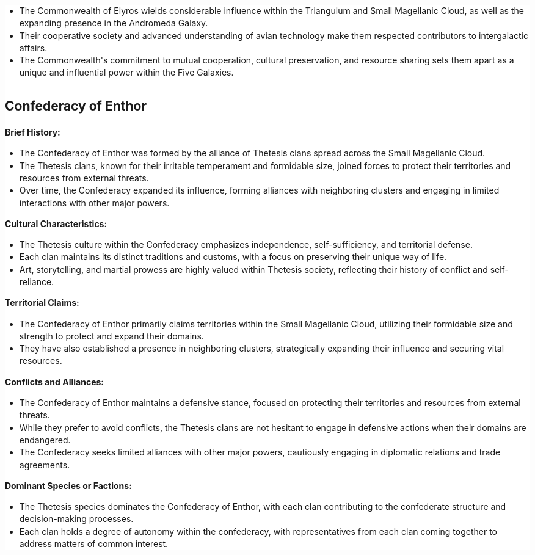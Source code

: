 

* The Commonwealth of Elyros wields considerable influence within the Triangulum and Small Magellanic Cloud, as well as the expanding presence in the Andromeda Galaxy.
* Their cooperative society and advanced understanding of avian technology make them respected contributors to intergalactic affairs.
* The Commonwealth's commitment to mutual cooperation, cultural preservation, and resource sharing sets them apart as a unique and influential power within the Five Galaxies.


## Confederacy of Enthor

**Brief History:**



* The Confederacy of Enthor was formed by the alliance of Thetesis clans spread across the Small Magellanic Cloud.
* The Thetesis clans, known for their irritable temperament and formidable size, joined forces to protect their territories and resources from external threats.
* Over time, the Confederacy expanded its influence, forming alliances with neighboring clusters and engaging in limited interactions with other major powers.

**Cultural Characteristics:**



* The Thetesis culture within the Confederacy emphasizes independence, self-sufficiency, and territorial defense.
* Each clan maintains its distinct traditions and customs, with a focus on preserving their unique way of life.
* Art, storytelling, and martial prowess are highly valued within Thetesis society, reflecting their history of conflict and self-reliance.

**Territorial Claims:**



* The Confederacy of Enthor primarily claims territories within the Small Magellanic Cloud, utilizing their formidable size and strength to protect and expand their domains.
* They have also established a presence in neighboring clusters, strategically expanding their influence and securing vital resources.

**Conflicts and Alliances:**



* The Confederacy of Enthor maintains a defensive stance, focused on protecting their territories and resources from external threats.
* While they prefer to avoid conflicts, the Thetesis clans are not hesitant to engage in defensive actions when their domains are endangered.
* The Confederacy seeks limited alliances with other major powers, cautiously engaging in diplomatic relations and trade agreements.

**Dominant Species or Factions:**



* The Thetesis species dominates the Confederacy of Enthor, with each clan contributing to the confederate structure and decision-making processes.
* Each clan holds a degree of autonomy within the confederacy, with representatives from each clan coming together to address matters of common interest.
